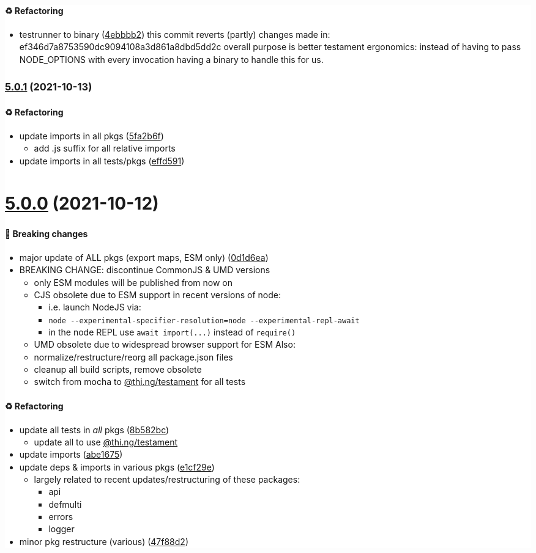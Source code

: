 #### ♻️ Refactoring

- testrunner to binary ([4ebbbb2](https://github.com/thi-ng/umbrella/commit/4ebbbb2))
  this commit reverts (partly) changes made in:
  ef346d7a8753590dc9094108a3d861a8dbd5dd2c
  overall purpose is better testament ergonomics:
  instead of having to pass NODE_OPTIONS with every invocation
  having a binary to handle this for us.

### [5.0.1](https://github.com/thi-ng/umbrella/tree/@thi.ng/atom@5.0.1) (2021-10-13)

#### ♻️ Refactoring

- update imports in all pkgs ([5fa2b6f](https://github.com/thi-ng/umbrella/commit/5fa2b6f))
  - add .js suffix for all relative imports
- update imports in all tests/pkgs ([effd591](https://github.com/thi-ng/umbrella/commit/effd591))

# [5.0.0](https://github.com/thi-ng/umbrella/tree/@thi.ng/atom@5.0.0) (2021-10-12)

#### 🛑 Breaking changes

- major update of ALL pkgs (export maps, ESM only) ([0d1d6ea](https://github.com/thi-ng/umbrella/commit/0d1d6ea))
- BREAKING CHANGE: discontinue CommonJS & UMD versions
  - only ESM modules will be published from now on
  - CJS obsolete due to ESM support in recent versions of node:
    - i.e. launch NodeJS via:
    - `node --experimental-specifier-resolution=node --experimental-repl-await`
    - in the node REPL use `await import(...)` instead of `require()`
  - UMD obsolete due to widespread browser support for ESM
  Also:
  - normalize/restructure/reorg all package.json files
  - cleanup all build scripts, remove obsolete
  - switch from mocha to [@thi.ng/testament](https://github.com/thi-ng/umbrella/tree/main/packages/testament) for all tests

#### ♻️ Refactoring

- update all tests in _all_ pkgs ([8b582bc](https://github.com/thi-ng/umbrella/commit/8b582bc))
  - update all to use [@thi.ng/testament](https://github.com/thi-ng/umbrella/tree/main/packages/testament)
- update imports ([abe1675](https://github.com/thi-ng/umbrella/commit/abe1675))
- update deps & imports in various pkgs ([e1cf29e](https://github.com/thi-ng/umbrella/commit/e1cf29e))
  - largely related to recent updates/restructuring of these packages:
    - api
    - defmulti
    - errors
    - logger
- minor pkg restructure (various) ([47f88d2](https://github.com/thi-ng/umbrella/commit/47f88d2))
